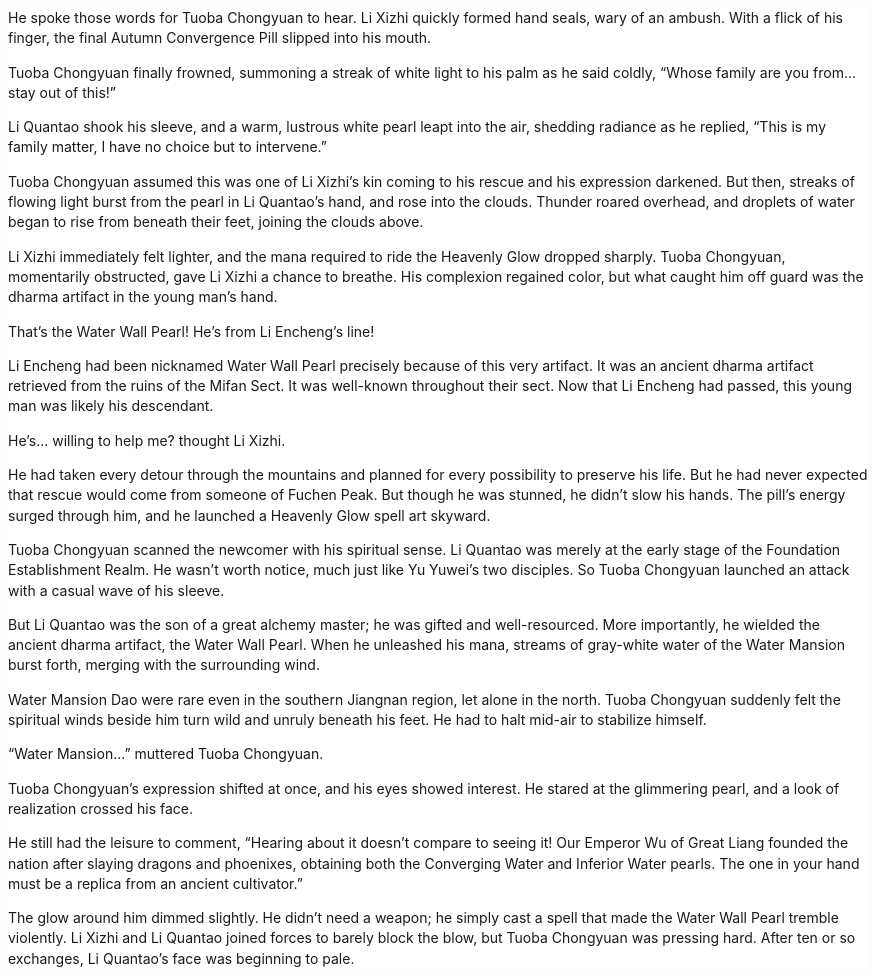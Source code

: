 He spoke those words for Tuoba Chongyuan to hear. Li Xizhi quickly formed hand seals, wary of an ambush. With a flick of his finger, the final Autumn Convergence Pill slipped into his mouth.

Tuoba Chongyuan finally frowned, summoning a streak of white light to his palm as he said coldly, “Whose family are you from... stay out of this!”

Li Quantao shook his sleeve, and a warm, lustrous white pearl leapt into the air, shedding radiance as he replied, “This is my family matter, I have no choice but to intervene.”

Tuoba Chongyuan assumed this was one of Li Xizhi’s kin coming to his rescue and his expression darkened. But then, streaks of flowing light burst from the pearl in Li Quantao’s hand, and rose into the clouds. Thunder roared overhead, and droplets of water began to rise from beneath their feet, joining the clouds above.

Li Xizhi immediately felt lighter, and the mana required to ride the Heavenly Glow dropped sharply. Tuoba Chongyuan, momentarily obstructed, gave Li Xizhi a chance to breathe. His complexion regained color, but what caught him off guard was the dharma artifact in the young man’s hand.

That’s the Water Wall Pearl! He’s from Li Encheng’s line!

Li Encheng had been nicknamed Water Wall Pearl precisely because of this very artifact. It was an ancient dharma artifact retrieved from the ruins of the Mifan Sect. It was well-known throughout their sect. Now that Li Encheng had passed, this young man was likely his descendant.

He’s... willing to help me? thought Li Xizhi.

He had taken every detour through the mountains and planned for every possibility to preserve his life. But he had never expected that rescue would come from someone of Fuchen Peak. But though he was stunned, he didn’t slow his hands. The pill’s energy surged through him, and he launched a Heavenly Glow spell art skyward.

Tuoba Chongyuan scanned the newcomer with his spiritual sense. Li Quantao was merely at the early stage of the Foundation Establishment Realm. He wasn’t worth notice, much just like Yu Yuwei’s two disciples. So Tuoba Chongyuan launched an attack with a casual wave of his sleeve.

But Li Quantao was the son of a great alchemy master; he was gifted and well-resourced. More importantly, he wielded the ancient dharma artifact, the Water Wall Pearl. When he unleashed his mana, streams of gray-white water of the Water Mansion burst forth, merging with the surrounding wind.

Water Mansion Dao were rare even in the southern Jiangnan region, let alone in the north. Tuoba Chongyuan suddenly felt the spiritual winds beside him turn wild and unruly beneath his feet. He had to halt mid-air to stabilize himself.

“Water Mansion...” muttered Tuoba Chongyuan.

Tuoba Chongyuan’s expression shifted at once, and his eyes showed interest. He stared at the glimmering pearl, and a look of realization crossed his face.

He still had the leisure to comment, “Hearing about it doesn’t compare to seeing it! Our Emperor Wu of Great Liang founded the nation after slaying dragons and phoenixes, obtaining both the Converging Water and Inferior Water pearls. The one in your hand must be a replica from an ancient cultivator.”

The glow around him dimmed slightly. He didn’t need a weapon; he simply cast a spell that made the Water Wall Pearl tremble violently. Li Xizhi and Li Quantao joined forces to barely block the blow, but Tuoba Chongyuan was pressing hard. After ten or so exchanges, Li Quantao’s face was beginning to pale.
